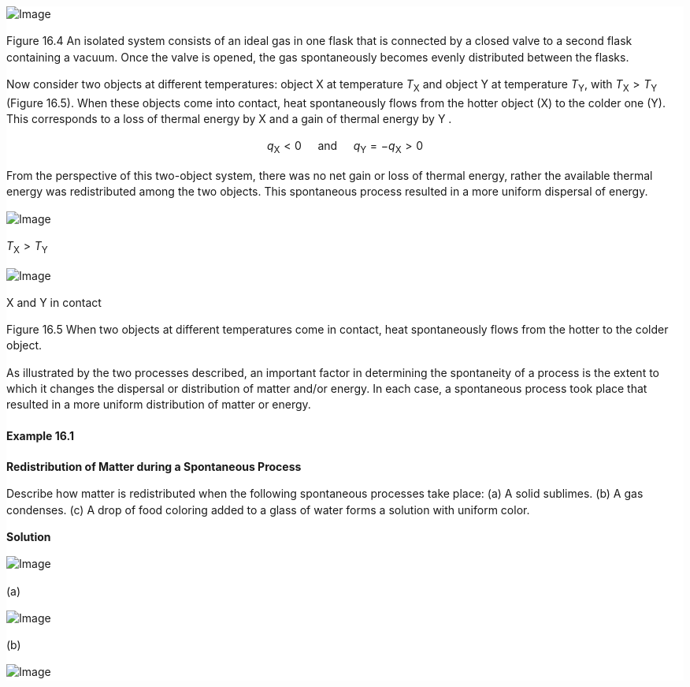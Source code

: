 ![Image](Chapter_16_images/img-3.jpeg)

Figure 16.4 An isolated system consists of an ideal gas in one flask that is connected by a closed valve to a second flask containing a vacuum. Once the valve is opened, the gas spontaneously becomes evenly distributed between the flasks.

Now consider two objects at different temperatures: object X at temperature $T_{\mathrm{X}}$ and object Y at temperature $T_{\mathrm{Y}}$, with $T_{\mathrm{X}}>T_{\mathrm{Y}}$ (Figure 16.5). When these objects come into contact, heat spontaneously flows from the hotter object (X) to the colder one $(\mathrm{Y})$. This corresponds to a loss of thermal energy by X and a gain of thermal energy by Y .

$$
q_{\mathrm{X}}<0 \quad \text { and } \quad q_{\mathrm{Y}}=-q_{\mathrm{X}}>0
$$

From the perspective of this two-object system, there was no net gain or loss of thermal energy, rather the available thermal energy was redistributed among the two objects. This spontaneous process resulted in a more uniform dispersal of energy.

![Image](Chapter_16_images/img-4.jpeg)

$T_{\mathrm{X}}>T_{\mathrm{Y}}$

![Image](Chapter_16_images/img-5.jpeg)

X and Y in contact

Figure 16.5 When two objects at different temperatures come in contact, heat spontaneously flows from the hotter to the colder object.

As illustrated by the two processes described, an important factor in determining the spontaneity of a process is the extent to which it changes the dispersal or distribution of matter and/or energy. In each case, a spontaneous process took place that resulted in a more uniform distribution of matter or energy.

#### Example 16.1 

**Redistribution of Matter during a Spontaneous Process**

Describe how matter is redistributed when the following spontaneous processes take place:
(a) A solid sublimes.
(b) A gas condenses.
(c) A drop of food coloring added to a glass of water forms a solution with uniform color.

**Solution** 

![Image](Chapter_16_images/img-6.jpeg)

(a)

![Image](Chapter_16_images/img-7.jpeg)

(b)

![Image](Chapter_16_images/img-8.jpeg)
